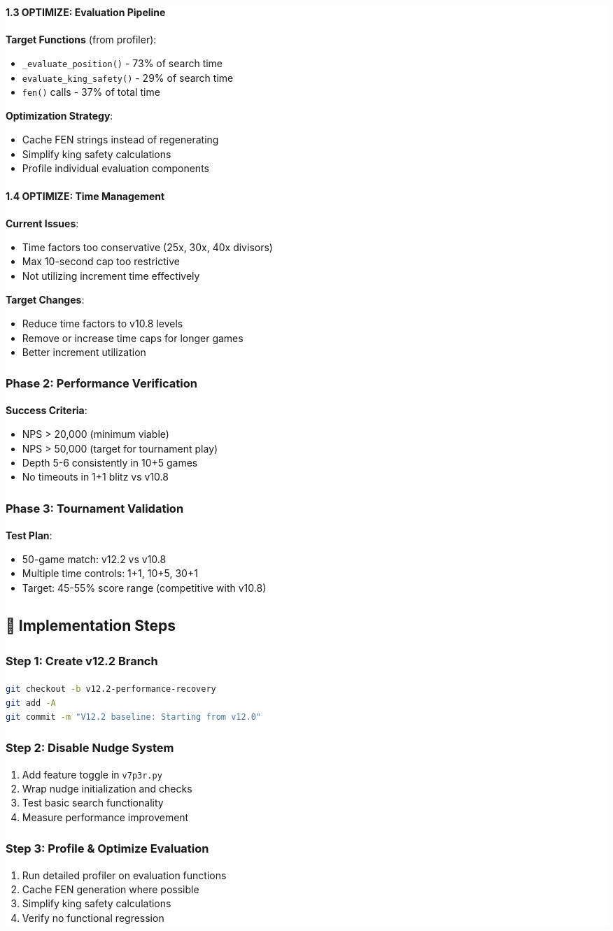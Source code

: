 #### 1.3 OPTIMIZE: Evaluation Pipeline
**Target Functions** (from profiler):
- `_evaluate_position()` - 73% of search time
- `evaluate_king_safety()` - 29% of search time  
- `fen()` calls - 37% of total time

**Optimization Strategy**:
- Cache FEN strings instead of regenerating
- Simplify king safety calculations
- Profile individual evaluation components

#### 1.4 OPTIMIZE: Time Management
**Current Issues**:
- Time factors too conservative (25x, 30x, 40x divisors)
- Max 10-second cap too restrictive
- Not utilizing increment time effectively

**Target Changes**:
- Reduce time factors to v10.8 levels
- Remove or increase time caps for longer games
- Better increment utilization

### Phase 2: Performance Verification
**Success Criteria**:
- NPS > 20,000 (minimum viable)
- NPS > 50,000 (target for tournament play)
- Depth 5-6 consistently in 10+5 games
- No timeouts in 1+1 blitz vs v10.8

### Phase 3: Tournament Validation
**Test Plan**:
- 50-game match: v12.2 vs v10.8
- Multiple time controls: 1+1, 10+5, 30+1
- Target: 45-55% score range (competitive with v10.8)

## 🚀 Implementation Steps

### Step 1: Create v12.2 Branch
```bash
git checkout -b v12.2-performance-recovery
git add -A
git commit -m "V12.2 baseline: Starting from v12.0"
```

### Step 2: Disable Nudge System
1. Add feature toggle in `v7p3r.py`
2. Wrap nudge initialization and checks
3. Test basic search functionality
4. Measure performance improvement

### Step 3: Profile & Optimize Evaluation
1. Run detailed profiler on evaluation functions
2. Cache FEN generation where possible
3. Simplify king safety calculations
4. Verify no functional regression
